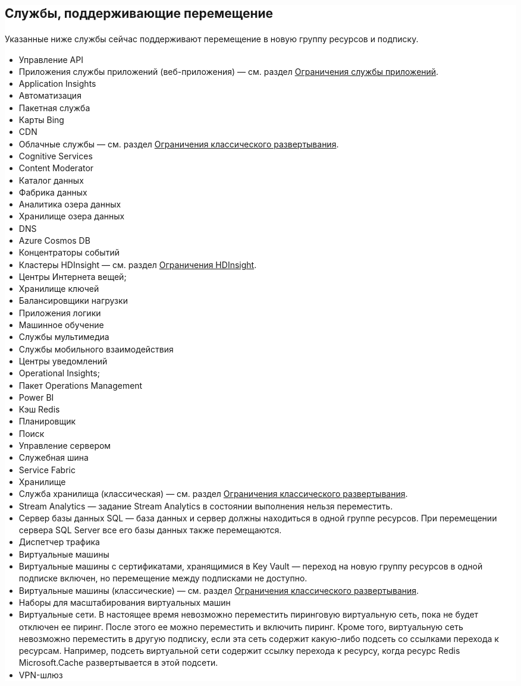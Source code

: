 ## <a name="services-that-enable-move"></a>Службы, поддерживающие перемещение
Указанные ниже службы сейчас поддерживают перемещение в новую группу ресурсов и подписку.

* Управление API
* Приложения службы приложений (веб-приложения) — см. раздел [Ограничения службы приложений](#app-service-limitations).
* Application Insights
* Автоматизация
* Пакетная служба
* Карты Bing
* CDN
* Облачные службы — см. раздел [Ограничения классического развертывания](#classic-deployment-limitations).
* Cognitive Services
* Content Moderator
* Каталог данных
* Фабрика данных
* Аналитика озера данных
* Хранилище озера данных
* DNS
* Azure Cosmos DB
* Концентраторы событий
* Кластеры HDInsight — см. раздел [Ограничения HDInsight](#hdinsight-limitations).
* Центры Интернета вещей;
* Хранилище ключей
* Балансировщики нагрузки
* Приложения логики
* Машинное обучение
* Службы мультимедиа
* Службы мобильного взаимодействия
* Центры уведомлений
* Operational Insights;
* Пакет Operations Management
* Power BI
* Кэш Redis
* Планировщик
* Поиск
* Управление сервером
* Служебная шина
* Service Fabric
* Хранилище
* Служба хранилища (классическая) — см. раздел [Ограничения классического развертывания](#classic-deployment-limitations).
* Stream Analytics — задание Stream Analytics в состоянии выполнения нельзя переместить.
* Сервер базы данных SQL — база данных и сервер должны находиться в одной группе ресурсов. При перемещении сервера SQL Server все его базы данных также перемещаются.
* Диспетчер трафика
* Виртуальные машины
* Виртуальные машины с сертификатами, хранящимися в Key Vault — переход на новую группу ресурсов в одной подписке включен, но перемещение между подписками не доступно.
* Виртуальные машины (классические) — см. раздел [Ограничения классического развертывания](#classic-deployment-limitations).
* Наборы для масштабирования виртуальных машин
* Виртуальные сети. В настоящее время невозможно переместить пиринговую виртуальную сеть, пока не будет отключен ее пиринг. После этого ее можно переместить и включить пиринг. Кроме того, виртуальную сеть невозможно переместить в другую подписку, если эта сеть содержит какую-либо подсеть со ссылками перехода к ресурсам. Например, подсеть виртуальной сети содержит ссылку перехода к ресурсу, когда ресурс Redis Microsoft.Cache развертывается в этой подсети.
* VPN-шлюз
